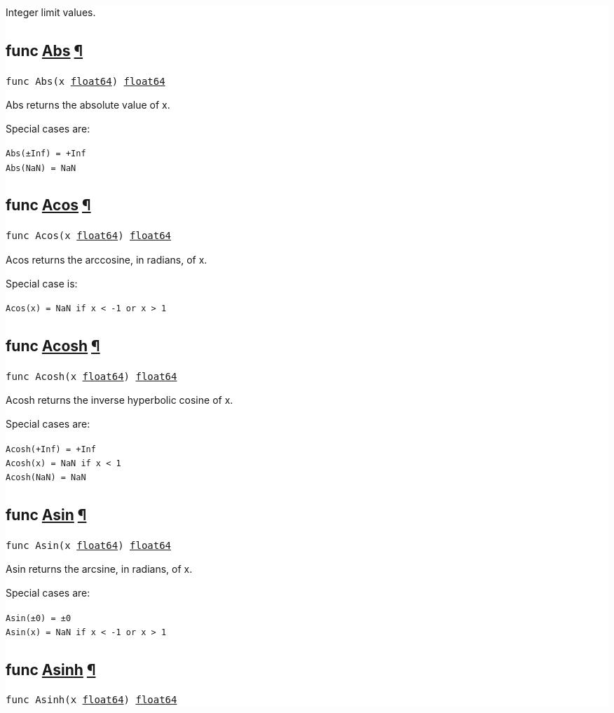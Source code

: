 Integer limit values.

<h2 id="Abs">func <a href="//github.com/golang/go/blob/2ea7d3461bb41d0ae12b56ee52d43314bcdb97f9/src/math/abs.go#L2">Abs</a>
    <a href="#Abs">¶</a></h2>
<pre>func Abs(x <a href="/builtin/#float64">float64</a>) <a href="/builtin/#float64">float64</a></pre>

Abs returns the absolute value of x.

Special cases are:

    Abs(±Inf) = +Inf
    Abs(NaN) = NaN

<h2 id="Acos">func <a href="//github.com/golang/go/blob/2ea7d3461bb41d0ae12b56ee52d43314bcdb97f9/src/math/asin.go#L41">Acos</a>
    <a href="#Acos">¶</a></h2>
<pre>func Acos(x <a href="/builtin/#float64">float64</a>) <a href="/builtin/#float64">float64</a></pre>

Acos returns the arccosine, in radians, of x.

Special case is:

    Acos(x) = NaN if x < -1 or x > 1

<h2 id="Acosh">func <a href="//github.com/golang/go/blob/2ea7d3461bb41d0ae12b56ee52d43314bcdb97f9/src/math/acosh.go#L32">Acosh</a>
    <a href="#Acosh">¶</a></h2>
<pre>func Acosh(x <a href="/builtin/#float64">float64</a>) <a href="/builtin/#float64">float64</a></pre>

Acosh returns the inverse hyperbolic cosine of x.

Special cases are:

    Acosh(+Inf) = +Inf
    Acosh(x) = NaN if x < 1
    Acosh(NaN) = NaN

<h2 id="Asin">func <a href="//github.com/golang/go/blob/2ea7d3461bb41d0ae12b56ee52d43314bcdb97f9/src/math/asin.go#L9">Asin</a>
    <a href="#Asin">¶</a></h2>
<pre>func Asin(x <a href="/builtin/#float64">float64</a>) <a href="/builtin/#float64">float64</a></pre>

Asin returns the arcsine, in radians, of x.

Special cases are:

    Asin(±0) = ±0
    Asin(x) = NaN if x < -1 or x > 1

<h2 id="Asinh">func <a href="//github.com/golang/go/blob/2ea7d3461bb41d0ae12b56ee52d43314bcdb97f9/src/math/asinh.go#L29">Asinh</a>
    <a href="#Asinh">¶</a></h2>
<pre>func Asinh(x <a href="/builtin/#float64">float64</a>) <a href="/builtin/#float64">float64</a></pre>

